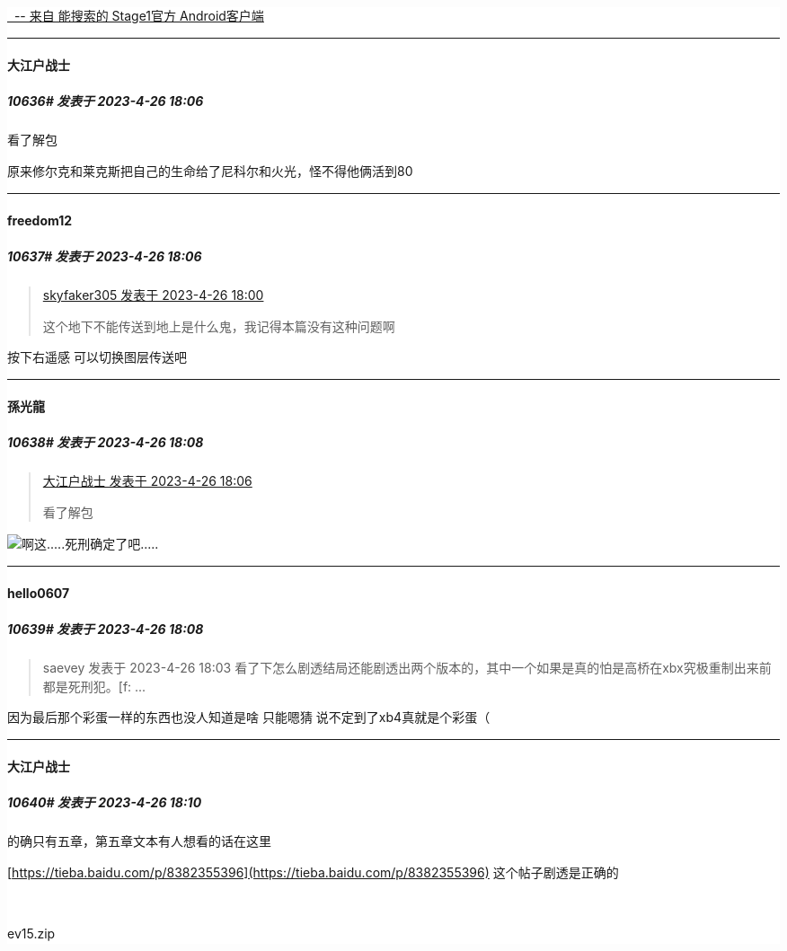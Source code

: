 [  -- 来自 能搜索的 Stage1官方 Android客户端](https://www.coolapk.com/apk/140634)

*****

####  大江户战士  
##### 10636#       发表于 2023-4-26 18:06

看了解包

原来修尔克和莱克斯把自己的生命给了尼科尔和火光，怪不得他俩活到80

*****

####  freedom12  
##### 10637#       发表于 2023-4-26 18:06

<blockquote><a href="httphttps://bbs.saraba1st.com/2b/forum.php?mod=redirect&amp;goto=findpost&amp;pid=60623115&amp;ptid=2084818" target="_blank">skyfaker305 发表于 2023-4-26 18:00</a>

这个地下不能传送到地上是什么鬼，我记得本篇没有这种问题啊</blockquote>
按下右遥感 可以切换图层传送吧

*****

####  孫光龍  
##### 10638#       发表于 2023-4-26 18:08

<blockquote><a href="httphttps://bbs.saraba1st.com/2b/forum.php?mod=redirect&amp;goto=findpost&amp;pid=60623184&amp;ptid=2084818" target="_blank">大江户战士 发表于 2023-4-26 18:06</a>

看了解包</blockquote>
<img src="https://static.saraba1st.com/image/smiley/face2017/037.png" referrerpolicy="no-referrer">啊这.....死刑确定了吧.....

*****

####  hello0607  
##### 10639#       发表于 2023-4-26 18:08

<blockquote>saevey 发表于 2023-4-26 18:03
看了下怎么剧透结局还能剧透出两个版本的，其中一个如果是真的怕是高桥在xbx究极重制出来前都是死刑犯。[f: ...</blockquote>
因为最后那个彩蛋一样的东西也没人知道是啥 只能嗯猜 说不定到了xb4真就是个彩蛋（

*****

####  大江户战士  
##### 10640#       发表于 2023-4-26 18:10

的确只有五章，第五章文本有人想看的话在这里

[https://tieba.baidu.com/p/8382355396](https://tieba.baidu.com/p/8382355396) 这个帖子剧透是正确的

<img alt="" border="0" class="vm" src="https://static.saraba1st.com/image/filetype/zip.gif" referrerpolicy="no-referrer">

ev15.zip
